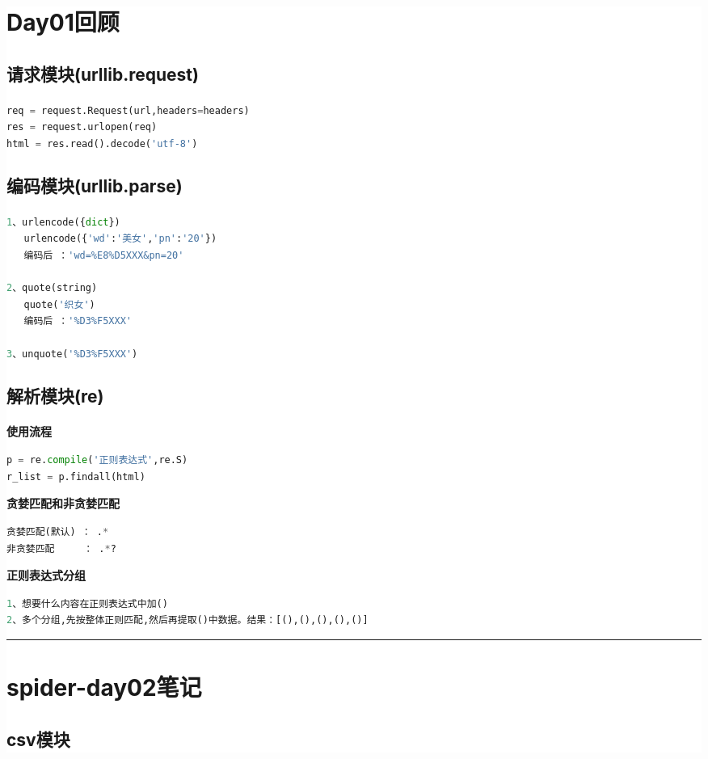 # Day01回顾

## **请求模块(urllib.request)**

```python
req = request.Request(url,headers=headers)
res = request.urlopen(req)
html = res.read().decode('utf-8')
```

## **编码模块(urllib.parse)**

```python
1、urlencode({dict})
   urlencode({'wd':'美女','pn':'20'})
   编码后 ：'wd=%E8%D5XXX&pn=20'

2、quote(string)
   quote('织女')
   编码后 ：'%D3%F5XXX'

3、unquote('%D3%F5XXX')
```

## **解析模块(re)**

**使用流程**

```python
p = re.compile('正则表达式',re.S)
r_list = p.findall(html)
```

**贪婪匹配和非贪婪匹配**

```python
贪婪匹配(默认) ： .*
非贪婪匹配     ： .*?
```

**正则表达式分组**

```python
1、想要什么内容在正则表达式中加()
2、多个分组,先按整体正则匹配,然后再提取()中数据。结果：[(),(),(),(),()]
```

**************************************************
# **spider-day02笔记**

## **csv模块**
